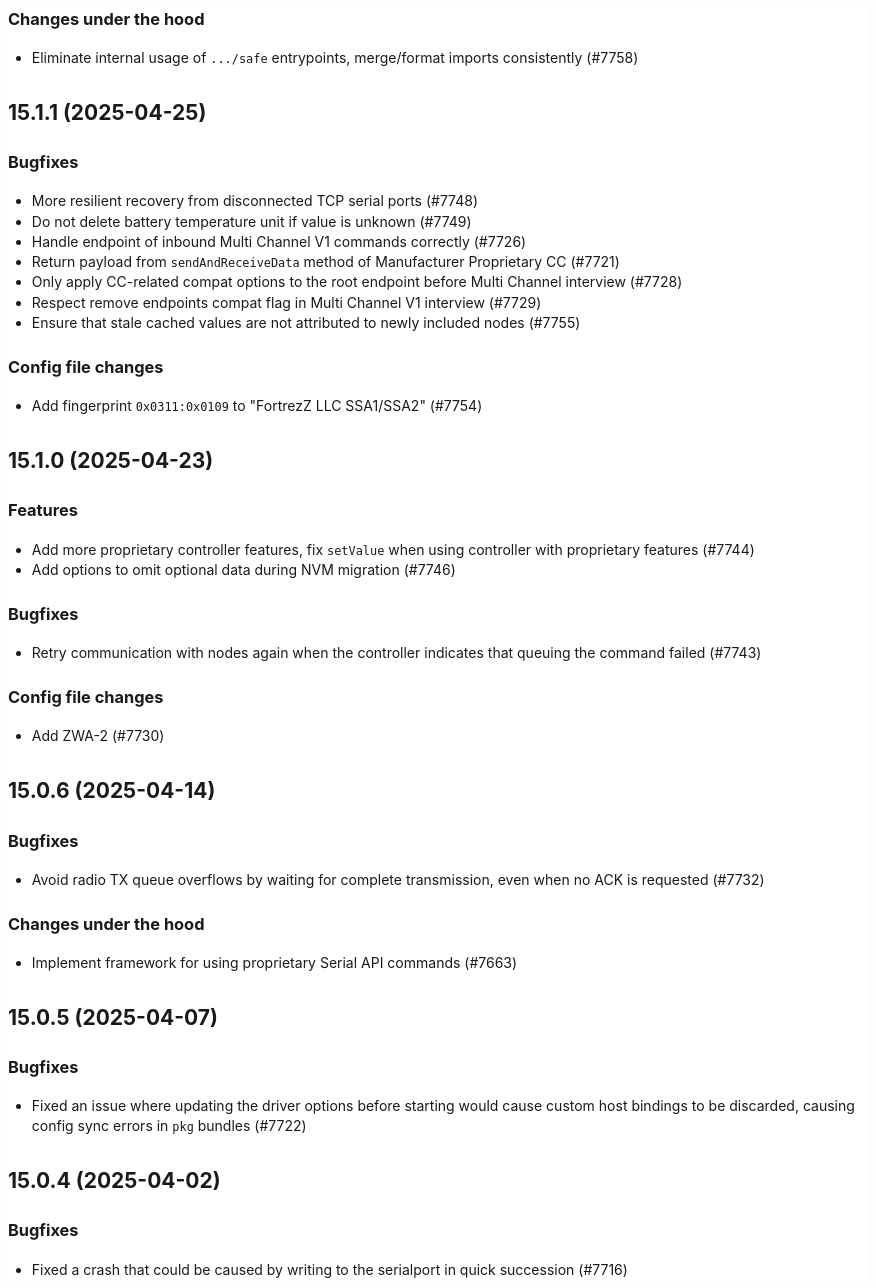 ### Changes under the hood
* Eliminate internal usage of `.../safe` entrypoints, merge/format imports consistently (#7758)

## 15.1.1 (2025-04-25)
### Bugfixes
* More resilient recovery from disconnected TCP serial ports (#7748)
* Do not delete battery temperature unit if value is unknown (#7749)
* Handle endpoint of inbound Multi Channel V1 commands correctly (#7726)
* Return payload from `sendAndReceiveData` method of Manufacturer Proprietary CC (#7721)
* Only apply CC-related compat options to the root endpoint before Multi Channel interview (#7728)
* Respect remove endpoints compat flag in Multi Channel V1 interview (#7729)
* Ensure that stale cached values are not attributed to newly included nodes (#7755)

### Config file changes
* Add fingerprint `0x0311:0x0109` to "FortrezZ LLC SSA1/SSA2" (#7754)

## 15.1.0 (2025-04-23)
### Features
* Add more proprietary controller features, fix `setValue` when using controller with proprietary features (#7744)
* Add options to omit optional data during NVM migration (#7746)

### Bugfixes
* Retry communication with nodes again when the controller indicates that queuing the command failed (#7743)

### Config file changes
* Add ZWA-2 (#7730)

## 15.0.6 (2025-04-14)
### Bugfixes
* Avoid radio TX queue overflows by waiting for complete transmission, even when no ACK is requested (#7732)

### Changes under the hood
* Implement framework for using proprietary Serial API commands (#7663)

## 15.0.5 (2025-04-07)
### Bugfixes
* Fixed an issue where updating the driver options before starting would cause custom host bindings to be discarded, causing config sync errors in `pkg` bundles (#7722)

## 15.0.4 (2025-04-02)
### Bugfixes
* Fixed a crash that could be caused by writing to the serialport in quick succession (#7716)

